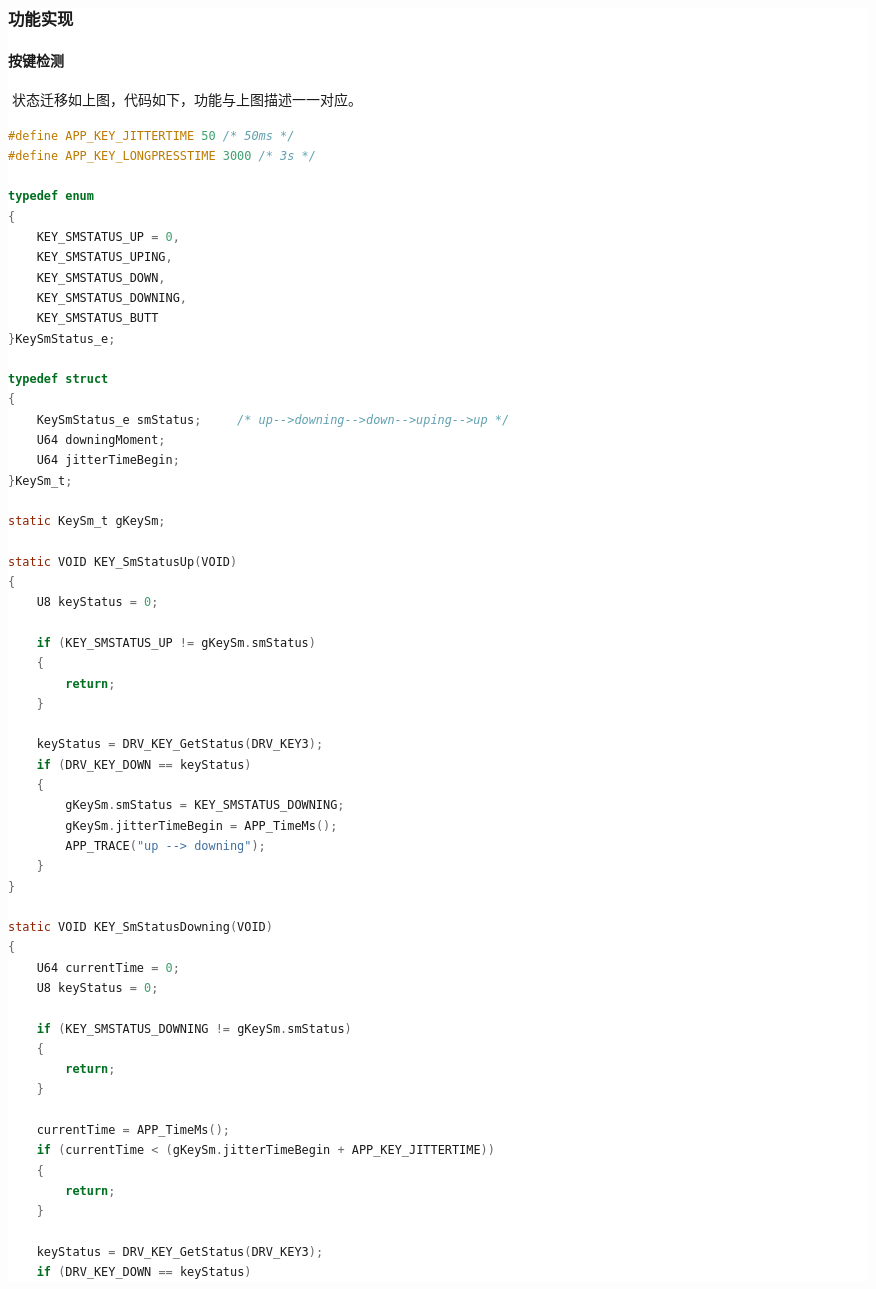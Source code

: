 ### 功能实现

#### 按键检测

​	状态迁移如上图，代码如下，功能与上图描述一一对应。

```c
#define APP_KEY_JITTERTIME 50 /* 50ms */
#define APP_KEY_LONGPRESSTIME 3000 /* 3s */

typedef enum
{
    KEY_SMSTATUS_UP = 0,
    KEY_SMSTATUS_UPING,
    KEY_SMSTATUS_DOWN,
    KEY_SMSTATUS_DOWNING,
    KEY_SMSTATUS_BUTT
}KeySmStatus_e;

typedef struct
{ 
    KeySmStatus_e smStatus;     /* up-->downing-->down-->uping-->up */
    U64 downingMoment;  
    U64 jitterTimeBegin;
}KeySm_t;

static KeySm_t gKeySm;

static VOID KEY_SmStatusUp(VOID)
{
    U8 keyStatus = 0;

    if (KEY_SMSTATUS_UP != gKeySm.smStatus)
    {
        return;
    }
    
    keyStatus = DRV_KEY_GetStatus(DRV_KEY3);
    if (DRV_KEY_DOWN == keyStatus)
    {
        gKeySm.smStatus = KEY_SMSTATUS_DOWNING;
        gKeySm.jitterTimeBegin = APP_TimeMs();
        APP_TRACE("up --> downing");
    }
}

static VOID KEY_SmStatusDowning(VOID)
{
    U64 currentTime = 0;
    U8 keyStatus = 0;

    if (KEY_SMSTATUS_DOWNING != gKeySm.smStatus)
    {
        return;
    }
    
    currentTime = APP_TimeMs();
    if (currentTime < (gKeySm.jitterTimeBegin + APP_KEY_JITTERTIME))
    {
        return;
    }
    
    keyStatus = DRV_KEY_GetStatus(DRV_KEY3);
    if (DRV_KEY_DOWN == keyStatus)
```